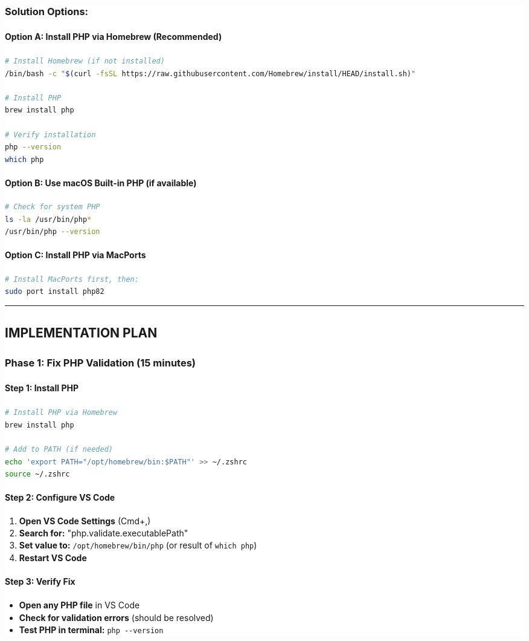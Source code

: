 ### **Solution Options:**

#### **Option A: Install PHP via Homebrew (Recommended)**
```bash
# Install Homebrew (if not installed)
/bin/bash -c "$(curl -fsSL https://raw.githubusercontent.com/Homebrew/install/HEAD/install.sh)"

# Install PHP
brew install php

# Verify installation
php --version
which php
```

#### **Option B: Use macOS Built-in PHP (if available)**
```bash
# Check for system PHP
ls -la /usr/bin/php*
/usr/bin/php --version
```

#### **Option C: Install PHP via MacPorts**
```bash
# Install MacPorts first, then:
sudo port install php82
```

---

## **IMPLEMENTATION PLAN**

### **Phase 1: Fix PHP Validation (15 minutes)**

#### **Step 1: Install PHP**
```bash
# Install PHP via Homebrew
brew install php

# Add to PATH (if needed)
echo 'export PATH="/opt/homebrew/bin:$PATH"' >> ~/.zshrc
source ~/.zshrc
```

#### **Step 2: Configure VS Code**
1. **Open VS Code Settings** (Cmd+,)
2. **Search for:** "php.validate.executablePath"
3. **Set value to:** `/opt/homebrew/bin/php` (or result of `which php`)
4. **Restart VS Code**

#### **Step 3: Verify Fix**
- **Open any PHP file** in VS Code
- **Check for validation errors** (should be resolved)
- **Test PHP in terminal:** `php --version`
